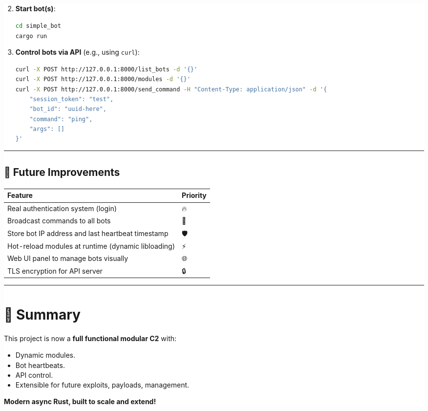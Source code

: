 2. **Start bot(s)**:
   ```bash
   cd simple_bot
   cargo run
   ```

3. **Control bots via API** (e.g., using `curl`):
   ```bash
   curl -X POST http://127.0.0.1:8000/list_bots -d '{}'
   curl -X POST http://127.0.0.1:8000/modules -d '{}'
   curl -X POST http://127.0.0.1:8000/send_command -H "Content-Type: application/json" -d '{
       "session_token": "test",
       "bot_id": "uuid-here",
       "command": "ping",
       "args": []
   }'
   ```

---

## 🌟 Future Improvements

| Feature | Priority |
|:--------|:---------|
| Real authentication system (login) | 🔥 |
| Broadcast commands to all bots | 🚀 |
| Store bot IP address and last heartbeat timestamp | 🛡️ |
| Hot-reload modules at runtime (dynamic libloading) | ⚡ |
| Web UI panel to manage bots visually | 🌐 |
| TLS encryption for API server | 🔒 |

---

# 🎯 Summary

This project is now a **full functional modular C2** with:
- Dynamic modules.
- Bot heartbeats.
- API control.
- Extensible for future exploits, payloads, management.

**Modern async Rust, built to scale and extend!**

